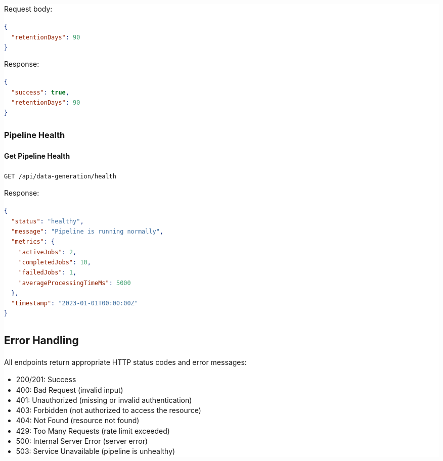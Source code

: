 Request body:
```json
{
  "retentionDays": 90
}
```

Response:
```json
{
  "success": true,
  "retentionDays": 90
}
```

### Pipeline Health

#### Get Pipeline Health

```
GET /api/data-generation/health
```

Response:
```json
{
  "status": "healthy",
  "message": "Pipeline is running normally",
  "metrics": {
    "activeJobs": 2,
    "completedJobs": 10,
    "failedJobs": 1,
    "averageProcessingTimeMs": 5000
  },
  "timestamp": "2023-01-01T00:00:00Z"
}
```

## Error Handling

All endpoints return appropriate HTTP status codes and error messages:

- 200/201: Success
- 400: Bad Request (invalid input)
- 401: Unauthorized (missing or invalid authentication)
- 403: Forbidden (not authorized to access the resource)
- 404: Not Found (resource not found)
- 429: Too Many Requests (rate limit exceeded)
- 500: Internal Server Error (server error)
- 503: Service Unavailable (pipeline is unhealthy) 